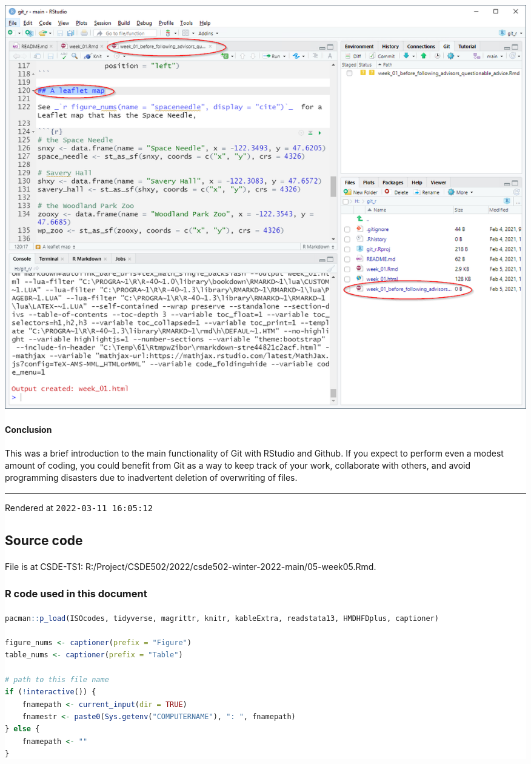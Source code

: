 ![](images/week05/2021-02-05_00_46_04.png)

#### Conclusion
This was a brief introduction to the main functionality of Git with RStudio and Github. If you expect to perform even a modest amount of coding, you could benefit from Git as a way to keep track of your work, collaborate with others, and avoid programming disasters due to inadvertent deletion of overwriting of files.

<hr>
Rendered at <tt>2022-03-11 16:05:12</tt>

## Source code
File is at CSDE-TS1: R:/Project/CSDE502/2022/csde502-winter-2022-main/05-week05.Rmd.

### R code used in this document

```r
pacman::p_load(ISOcodes, tidyverse, magrittr, knitr, kableExtra, readstata13, HMDHFDplus, captioner)

figure_nums <- captioner(prefix = "Figure")
table_nums <- captioner(prefix = "Table")

# path to this file name
if (!interactive()) {
    fnamepath <- current_input(dir = TRUE)
    fnamestr <- paste0(Sys.getenv("COMPUTERNAME"), ": ", fnamepath)
} else {
    fnamepath <- ""
}
```